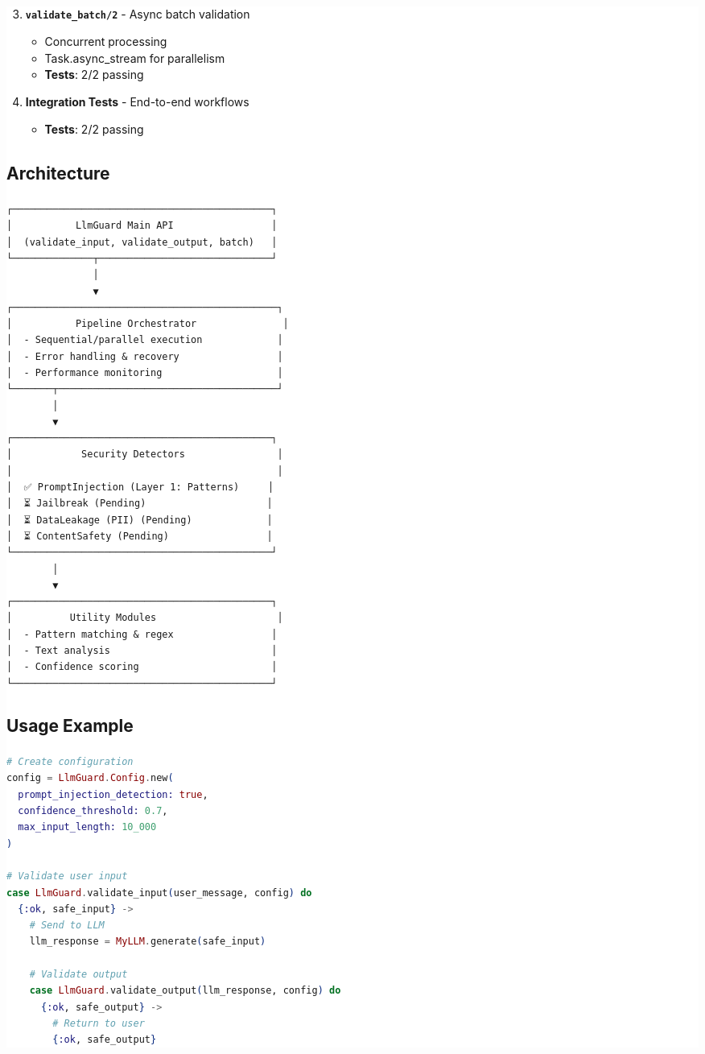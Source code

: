 3. **`validate_batch/2`** - Async batch validation
   - Concurrent processing
   - Task.async_stream for parallelism
   - **Tests**: 2/2 passing

4. **Integration Tests** - End-to-end workflows
   - **Tests**: 2/2 passing

## Architecture

```
┌─────────────────────────────────────────────┐
│           LlmGuard Main API                 │
│  (validate_input, validate_output, batch)   │
└──────────────┬──────────────────────────────┘
               │
               ▼
┌──────────────────────────────────────────────┐
│           Pipeline Orchestrator               │
│  - Sequential/parallel execution             │
│  - Error handling & recovery                 │
│  - Performance monitoring                    │
└───────┬──────────────────────────────────────┘
        │
        ▼
┌─────────────────────────────────────────────┐
│            Security Detectors                │
│                                              │
│  ✅ PromptInjection (Layer 1: Patterns)     │
│  ⏳ Jailbreak (Pending)                     │
│  ⏳ DataLeakage (PII) (Pending)             │
│  ⏳ ContentSafety (Pending)                 │
└─────────────────────────────────────────────┘
        │
        ▼
┌─────────────────────────────────────────────┐
│          Utility Modules                     │
│  - Pattern matching & regex                 │
│  - Text analysis                            │
│  - Confidence scoring                       │
└─────────────────────────────────────────────┘
```

## Usage Example

```elixir
# Create configuration
config = LlmGuard.Config.new(
  prompt_injection_detection: true,
  confidence_threshold: 0.7,
  max_input_length: 10_000
)

# Validate user input
case LlmGuard.validate_input(user_message, config) do
  {:ok, safe_input} ->
    # Send to LLM
    llm_response = MyLLM.generate(safe_input)

    # Validate output
    case LlmGuard.validate_output(llm_response, config) do
      {:ok, safe_output} ->
        # Return to user
        {:ok, safe_output}
```